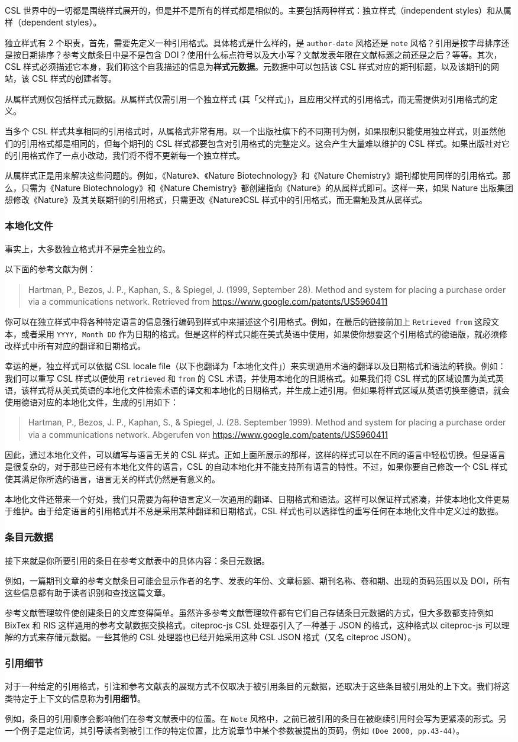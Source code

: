 CSL 世界中的一切都是围绕样式展开的，但是并不是所有的样式都是相似的。主要包括两种样式：独立样式（independent styles）和从属样（dependent styles）。

独立样式有 2 个职责，首先，需要先定义一种引用格式。具体格式是什么样的，是 `author-date` 风格还是 `note` 风格？引用是按字母排序还是按日期排序？参考文献条目中是不是包含 DOI？使用什么标点符号以及大小写？文献发表年限在文献标题之前还是之后？等等。其次，CSL 样式必须描述它本身，我们称这个自我描述的信息为**样式元数据**。元数据中可以包括该 CSL 样式对应的期刊标题，以及该期刊的网站，该 CSL 样式的创建者等。

从属样式则仅包括样式元数据。从属样式仅需引用一个独立样式 (其「父样式」)，且应用父样式的引用格式，而无需提供对引用格式的定义。

当多个 CSL 样式共享相同的引用格式时，从属格式非常有用。以一个出版社旗下的不同期刊为例，如果限制只能使用独立样式，则虽然他们的引用格式都是相同的，但每个期刊的 CSL 样式都要包含对引用格式的完整定义。这会产生大量难以维护的 CSL 样式。如果出版社对它的引用格式作了一点小改动，我们将不得不更新每一个独立样式。

从属样式正是用来解决这些问题的。例如，《Nature》、《Nature Biotechnology》和《Nature Chemistry》期刊都使用同样的引用格式。那么，只需为《Nature Biotechnology》和《Nature Chemistry》都创建指向《Nature》的从属样式即可。这样一来，如果 Nature 出版集团想修改《Nature》及其关联期刊的引用格式，只需更改《Nature》CSL 样式中的引用格式，而无需触及其从属样式。

### 本地化文件

事实上，大多数独立格式并不是完全独立的。

以下面的参考文献为例：

> Hartman, P., Bezos, J. P., Kaphan, S., & Spiegel, J. (1999, September 28). Method and system for placing a purchase order via a communications network. Retrieved from <https://www.google.com/patents/US5960411>

你可以在独立样式中将各种特定语言的信息强行编码到样式中来描述这个引用格式。例如，在最后的链接前加上 `Retrieved from` 这段文本，或者采用 `YYYY, Month DD` 作为日期的格式。但是这样的样式只能在美式英语中使用，如果使你想要这个引用格式的德语版，就必须修改样式中所有对应的翻译和日期格式。

幸运的是，独立样式可以依据 CSL locale file（以下也翻译为「本地化文件」）来实现通用术语的翻译以及日期格式和语法的转换。例如：我们可以重写 CSL 样式以便使用 `retrieved` 和 `from` 的 CSL 术语，并使用本地化的日期格式。如果我们将 CSL 样式的区域设置为美式英语，该样式将从美式英语的本地化文件检索术语的译文和本地化的日期格式，并生成上述引用。但如果将样式区域从英语切换至德语，就会使用德语对应的本地化文件，生成的引用如下：

> Hartman, P., Bezos, J. P., Kaphan, S., & Spiegel, J. (28. September 1999). Method and system for placing a purchase order via a communications network. Abgerufen von <https://www.google.com/patents/US5960411>

因此，通过本地化文件，可以编写与语言无关的 CSL 样式。正如上面所展示的那样，这样的样式可以在不同的语言中轻松切换。但是语言是很复杂的，对于那些已经有本地化文件的语言，CSL 的自动本地化并不能支持所有语言的特性。不过，如果你要自己修改一个 CSL 样式使其满足你所选的语言，语言无关的样式仍然是有意义的。

本地化文件还带来一个好处，我们只需要为每种语言定义一次通用的翻译、日期格式和语法。这样可以保证样式紧凑，并使本地化文件更易于维护。由于给定语言的引用格式并不总是采用某种翻译和日期格式，CSL 样式也可以选择性的重写任何在本地化文件中定义过的数据。

### 条目元数据

接下来就是你所要引用的条目在参考文献表中的具体内容：条目元数据。

例如，一篇期刊文章的参考文献条目可能会显示作者的名字、发表的年份、文章标题、期刊名称、卷和期、出现的页码范围以及 DOI，所有这些信息都有助于读者识别和查找这篇文章。

参考文献管理软件使创建条目的文库变得简单。虽然许多参考文献管理软件都有它们自己存储条目元数据的方式，但大多数都支持例如 BixTex 和 RIS 这样通用的参考文献数据交换格式。citeproc-js CSL 处理器引入了一种基于 JSON 的格式，这种格式以 citeproc-js 可以理解的方式来存储元数据。一些其他的 CSL 处理器也已经开始采用这种 CSL JSON 格式（又名 citeproc JSON）。

### 引用细节

对于一种给定的引用格式，引注和参考文献表的展现方式不仅取决于被引用条目的元数据，还取决于这些条目被引用处的上下文。我们将这类特定于上下文的信息称为**引用细节**。

例如，条目的引用顺序会影响他们在参考文献表中的位置。在 `Note` 风格中，之前已被引用的条目在被继续引用时会写为更紧凑的形式。另一个例子是定位词，其引导读者到被引工作的特定位置，比方说章节中某个参数被提出的页码，例如 `(Doe 2000, pp.43-44)`。
